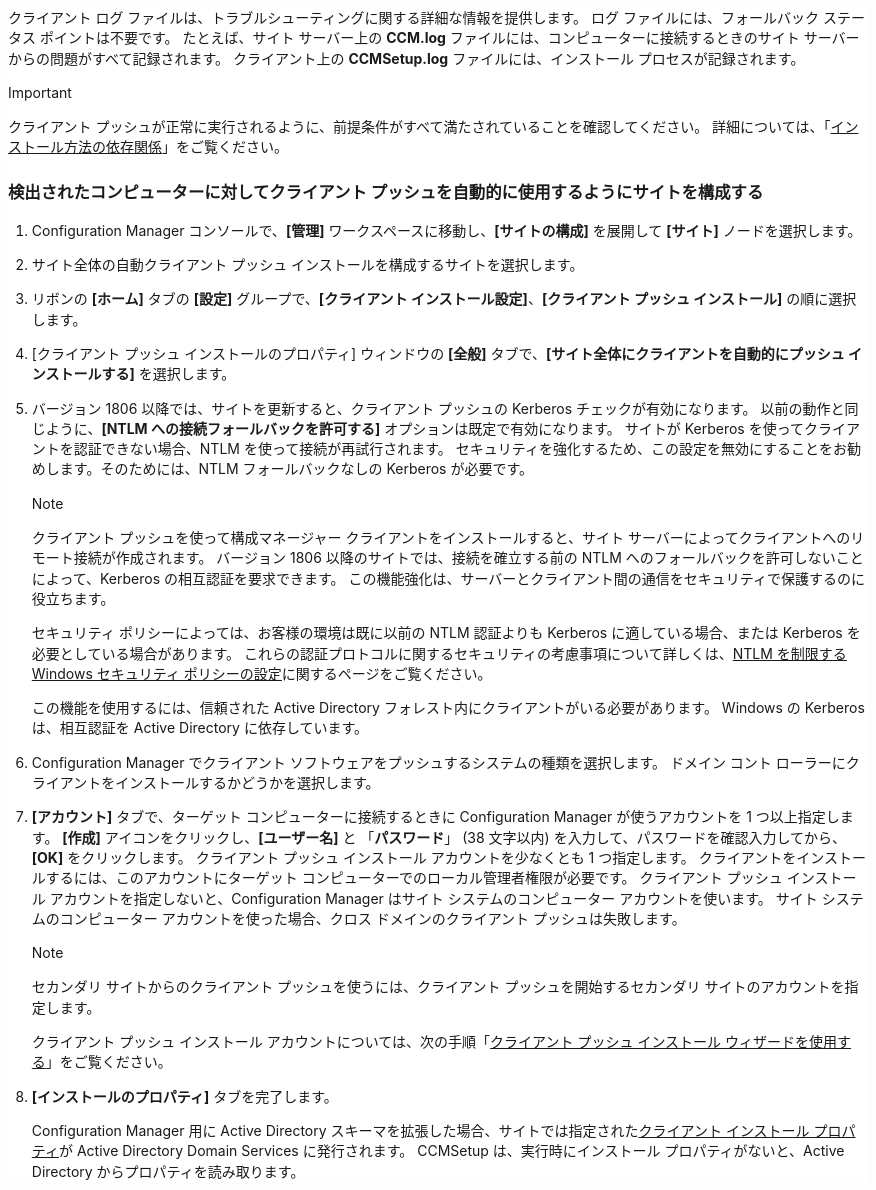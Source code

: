 クライアント ログ ファイルは、トラブルシューティングに関する詳細な情報を提供します。 ログ ファイルには、フォールバック ステータス ポイントは不要です。 たとえば、サイト サーバー上の **CCM.log** ファイルには、コンピューターに接続するときのサイト サーバーからの問題がすべて記録されます。 クライアント上の **CCMSetup.log** ファイルには、インストール プロセスが記録されます。  

> [!IMPORTANT]  
>  クライアント プッシュが正常に実行されるように、前提条件がすべて満たされていることを確認してください。 詳細については、「[インストール方法の依存関係](/sccm/core/clients/deploy/prerequisites-for-deploying-clients-to-windows-computers#installation-method-dependencies)」をご覧ください。  


### <a name="configure-the-site-to-automatically-use-client-push-for-discovered-computers"></a>検出されたコンピューターに対してクライアント プッシュを自動的に使用するようにサイトを構成する

1.  Configuration Manager コンソールで、**[管理]** ワークスペースに移動し、**[サイトの構成]** を展開して **[サイト]** ノードを選択します。  

2.  サイト全体の自動クライアント プッシュ インストールを構成するサイトを選択します。  

3.  リボンの **[ホーム]** タブの **[設定]** グループで、**[クライアント インストール設定]**、**[クライアント プッシュ インストール]** の順に選択します。  

4.  [クライアント プッシュ インストールのプロパティ] ウィンドウの **[全般]** タブで、**[サイト全体にクライアントを自動的にプッシュ インストールする]** を選択します。   

5. バージョン 1806 以降では、サイトを更新すると、クライアント プッシュの Kerberos チェックが有効になります。 以前の動作と同じように、**[NTLM への接続フォールバックを許可する]** オプションは既定で有効になります。 サイトが Kerberos を使ってクライアントを認証できない場合、NTLM を使って接続が再試行されます。 セキュリティを強化するため、この設定を無効にすることをお勧めします。そのためには、NTLM フォールバックなしの Kerberos が必要です。  

    > [!Note]  
    > クライアント プッシュを使って構成マネージャー クライアントをインストールすると、サイト サーバーによってクライアントへのリモート接続が作成されます。 バージョン 1806 以降のサイトでは、接続を確立する前の NTLM へのフォールバックを許可しないことによって、Kerberos の相互認証を要求できます。 この機能強化は、サーバーとクライアント間の通信をセキュリティで保護するのに役立ちます。  
    > 
    > セキュリティ ポリシーによっては、お客様の環境は既に以前の NTLM 認証よりも Kerberos に適している場合、または Kerberos を必要としている場合があります。 これらの認証プロトコルに関するセキュリティの考慮事項について詳しくは、[NTLM を制限する Windows セキュリティ ポリシーの設定](https://docs.microsoft.com/windows/security/threat-protection/security-policy-settings/network-security-restrict-ntlm-outgoing-ntlm-traffic-to-remote-servers#security-considerations)に関するページをご覧ください。  
    > 
    > この機能を使用するには、信頼された Active Directory フォレスト内にクライアントがいる必要があります。 Windows の Kerberos は、相互認証を Active Directory に依存しています。  

6.  Configuration Manager でクライアント ソフトウェアをプッシュするシステムの種類を選択します。 ドメイン コント ローラーにクライアントをインストールするかどうかを選択します。  

7.  **[アカウント]** タブで、ターゲット コンピューターに接続するときに Configuration Manager が使うアカウントを 1 つ以上指定します。 **[作成]** アイコンをクリックし、**[ユーザー名]** と 「**パスワード**」 (38 文字以内) を入力して、パスワードを確認入力してから、**[OK]** をクリックします。 クライアント プッシュ インストール アカウントを少なくとも 1 つ指定します。 クライアントをインストールするには、このアカウントにターゲット コンピューターでのローカル管理者権限が必要です。 クライアント プッシュ インストール アカウントを指定しないと、Configuration Manager はサイト システムのコンピューター アカウントを使います。 サイト システムのコンピューター アカウントを使った場合、クロス ドメインのクライアント プッシュは失敗します。  

    > [!NOTE]  
    >  セカンダリ サイトからのクライアント プッシュを使うには、クライアント プッシュを開始するセカンダリ サイトのアカウントを指定します。  
    >   
    >  クライアント プッシュ インストール アカウントについては、次の手順「[クライアント プッシュ インストール ウィザードを使用する](#use-the-client-push-installation-wizard)」をご覧ください。  

8.  **[インストールのプロパティ]** タブを完了します。

     Configuration Manager 用に Active Directory スキーマを拡張した場合、サイトでは指定された[クライアント インストール プロパティ](/sccm/core/clients/deploy/about-client-installation-properties)が Active Directory Domain Services に発行されます。 CCMSetup は、実行時にインストール プロパティがないと、Active Directory からプロパティを読み取ります。  
